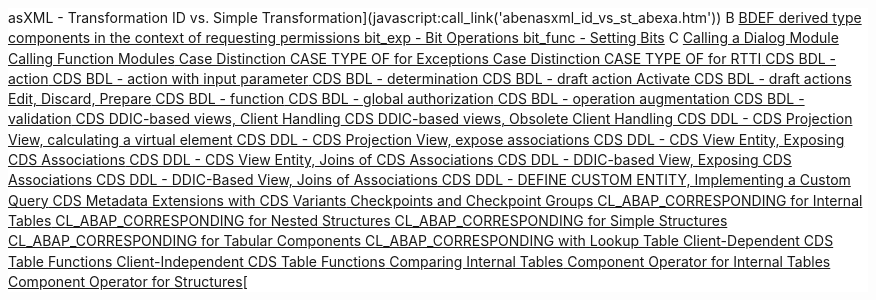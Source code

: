 asXML - Transformation ID vs. Simple Transformation](javascript:call_link\('abenasxml_id_vs_st_abexa.htm'\))
B
[
BDEF derived type components in the context of requesting permissions](javascript:call_link\('abenderived_types_misc_abexa.htm'\))[
bit\_exp - Bit Operations](javascript:call_link\('abendata_bit_abexa.htm'\))[
bit\_func - Setting Bits](javascript:call_link\('abenbit_func_abexa.htm'\))
C
[
Calling a Dialog Module](javascript:call_link\('abencall_dialog_abexa.htm'\))[
Calling Function Modules](javascript:call_link\('abencall_function_abexa.htm'\))[
Case Distinction CASE TYPE OF for Exceptions](javascript:call_link\('abencase_type_of_exception_abexa.htm'\))[
Case Distinction CASE TYPE OF for RTTI](javascript:call_link\('abencase_type_of_rtti_abexa.htm'\))[
CDS BDL - action](javascript:call_link\('abenbdl_action1_abexa.htm'\))[
CDS BDL - action with input parameter](javascript:call_link\('abenbdl_action2_abexa.htm'\))[
CDS BDL - determination](javascript:call_link\('abenbdl_determination_abexa.htm'\))[
CDS BDL - draft action Activate](javascript:call_link\('abenbdl_draft_action1_abexa.htm'\))[
CDS BDL - draft actions Edit, Discard, Prepare](javascript:call_link\('abenbdl_draft_action2_abexa.htm'\))[
CDS BDL - function](javascript:call_link\('abenbdl_function_abexa.htm'\))[
CDS BDL - global authorization](javascript:call_link\('abenbdl_authorization_abexa.htm'\))[
CDS BDL - operation augmentation](javascript:call_link\('abenbdl_augment_abexa.htm'\))[
CDS BDL - validation](javascript:call_link\('abenbdl_validation_abexa.htm'\))[
CDS DDIC-based views, Client Handling](javascript:call_link\('abencds_client_handl_v1_abexa.htm'\))[
CDS DDIC-based views, Obsolete Client Handling](javascript:call_link\('abencds_client_handling_obs_abexa.htm'\))[
CDS DDL - CDS Projection View, calculating a virtual element](javascript:call_link\('abencds_proj_view_virtel_abexa.htm'\))[
CDS DDL - CDS Projection View, expose associations](javascript:call_link\('abencds_proj_view_assoc_abexa.htm'\))[
CDS DDL - CDS View Entity, Exposing CDS Associations](javascript:call_link\('abencds_expose_assoc_v2_abexa.htm'\))[
CDS DDL - CDS View Entity, Joins of CDS Associations](javascript:call_link\('abencds_assoc_join_v2_abexa.htm'\))[
CDS DDL - DDIC-based View, Exposing CDS Associations](javascript:call_link\('abencds_expose_assoc_v1_abexa.htm'\))[
CDS DDL - DDIC-Based View, Joins of Associations](javascript:call_link\('abencds_assoc_join_v1_abexa.htm'\))[
CDS DDL - DEFINE CUSTOM ENTITY, Implementing a Custom Query](javascript:call_link\('abencds_custom_query_abexa.htm'\))[
CDS Metadata Extensions with CDS Variants](javascript:call_link\('abencds_annotate_view_abexa.htm'\))[
Checkpoints and Checkpoint Groups](javascript:call_link\('abencheckpoint_abexa.htm'\))[
CL\_ABAP\_CORRESPONDING for Internal Tables](javascript:call_link\('abencl_abap_corr_itab_abexa.htm'\))[
CL\_ABAP\_CORRESPONDING for Nested Structures](javascript:call_link\('abencl_abap_corr_struc_abexa.htm'\))[
CL\_ABAP\_CORRESPONDING for Simple Structures](javascript:call_link\('abencl_abap_corr_dyn_abexa.htm'\))[
CL\_ABAP\_CORRESPONDING for Tabular Components](javascript:call_link\('abencl_abap_corr_deep_abexa.htm'\))[
CL\_ABAP\_CORRESPONDING with Lookup Table](javascript:call_link\('abencl_abap_corr_lookup_abexa.htm'\))[
Client-Dependent CDS Table Functions](javascript:call_link\('abencds_func_client_dep_abexa.htm'\))[
Client-Independent CDS Table Functions](javascript:call_link\('abencds_func_client_indep_abexa.htm'\))[
Comparing Internal Tables](javascript:call_link\('abencompare_table_abexa.htm'\))[
Component Operator for Internal Tables](javascript:call_link\('abencorresponding_itab_abexa.htm'\))[
Component Operator for Structures](javascript:call_link\('abencorresponding_struct_abexa.htm'\))[